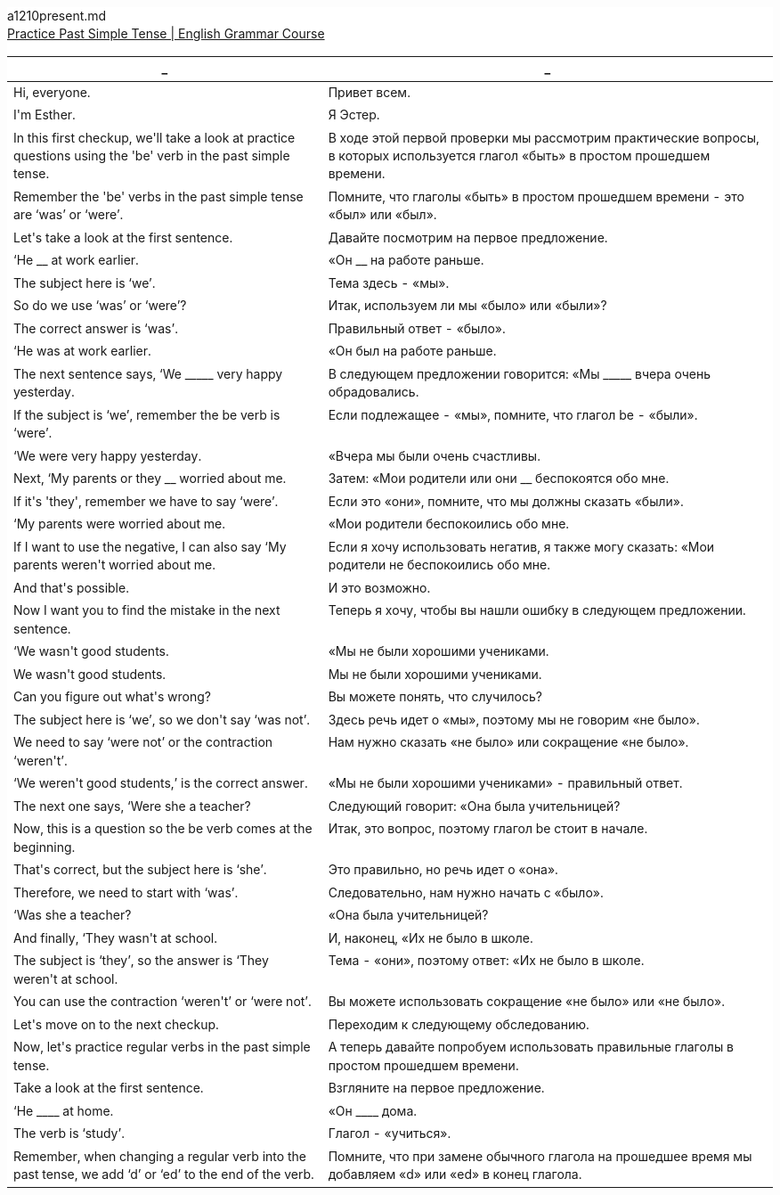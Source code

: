 a1210present.md  
[Practice Past Simple Tense | English Grammar Course](https://www.youtube.com/watch?v=urbf5_VEVhY&list=PL2IkMHFHWdEqcYNl-6yEpxJZ4m6dzDEmu&index=10)  





_|_
--|--
Hi, everyone.|Привет всем.
I'm Esther.|Я Эстер.
In this first checkup, we'll take a look at practice questions using the 'be' verb in the past simple tense.|В ходе этой первой проверки мы рассмотрим практические вопросы, в которых используется глагол «быть» в простом прошедшем времени.
Remember the 'be' verbs in the past simple tense are ‘was’ or ‘were’.|Помните, что глаголы «быть» в простом прошедшем времени - это «был» или «был».
Let's take a look at the first sentence.|Давайте посмотрим на первое предложение.
‘He __ at work earlier.|«Он __ на работе раньше.
The subject here is ‘we’.|Тема здесь - «мы».
So do we use ‘was’ or ‘were’?|Итак, используем ли мы «было» или «были»?
The correct answer is ‘was’.|Правильный ответ - «было».
‘He was at work earlier.|«Он был на работе раньше.
The next sentence says, ‘We _____ very happy yesterday.|В следующем предложении говорится: «Мы _____ вчера очень обрадовались.
If the subject is ‘we’, remember the be verb is ‘were’.|Если подлежащее - «мы», помните, что глагол be - «были».
‘We were very happy yesterday.|«Вчера мы были очень счастливы.
Next, ‘My parents or they __ worried about me.|Затем: «Мои родители или они __ беспокоятся обо мне.
If it's 'they', remember we have to say ‘were’.|Если это «они», помните, что мы должны сказать «были».
‘My parents were worried about me.|«Мои родители беспокоились обо мне.
If I want to use the negative, I can also say ‘My parents weren't worried about me.|Если я хочу использовать негатив, я также могу сказать: «Мои родители не беспокоились обо мне.
And that's possible.|И это возможно.
Now I want you to find the mistake in the next sentence.|Теперь я хочу, чтобы вы нашли ошибку в следующем предложении.
‘We wasn't good students.|«Мы не были хорошими учениками.
We wasn't good students.|Мы не были хорошими учениками.
Can you figure out what's wrong?|Вы можете понять, что случилось?
The subject here is ‘we’, so we don't say ‘was not’.|Здесь речь идет о «мы», поэтому мы не говорим «не было».
We need to say ‘were not’ or the contraction ‘weren't’.|Нам нужно сказать «не было» или сокращение «не было».
‘We weren't good students,’ is the correct answer.|«Мы не были хорошими учениками» - правильный ответ.
The next one says, ‘Were she a teacher?|Следующий говорит: «Она была учительницей?
Now, this is a question so the be verb comes at the beginning.|Итак, это вопрос, поэтому глагол be стоит в начале.
That's correct, but the subject here is ‘she’.|Это правильно, но речь идет о «она».
Therefore, we need to start with ‘was’.|Следовательно, нам нужно начать с «было».
‘Was she a teacher?|«Она была учительницей?
And finally, ‘They wasn't at school.|И, наконец, «Их не было в школе.
The subject is ‘they’, so the answer is ‘They weren't at school.|Тема - «они», поэтому ответ: «Их не было в школе.
You can use the contraction ‘weren't’ or ‘were not’.|Вы можете использовать сокращение «не было» или «не было».
Let's move on to the next checkup.|Переходим к следующему обследованию.
Now, let's practice regular verbs in the past simple tense.|А теперь давайте попробуем использовать правильные глаголы в простом прошедшем времени.
Take a look at the first sentence.|Взгляните на первое предложение.
‘He ____ at home.|«Он ____ дома.
The verb is ‘study’.|Глагол - «учиться».
Remember, when changing a regular verb into the past tense, we add ‘d’ or ‘ed’ to the end of the verb.|Помните, что при замене обычного глагола на прошедшее время мы добавляем «d» или «ed» в конец глагола.